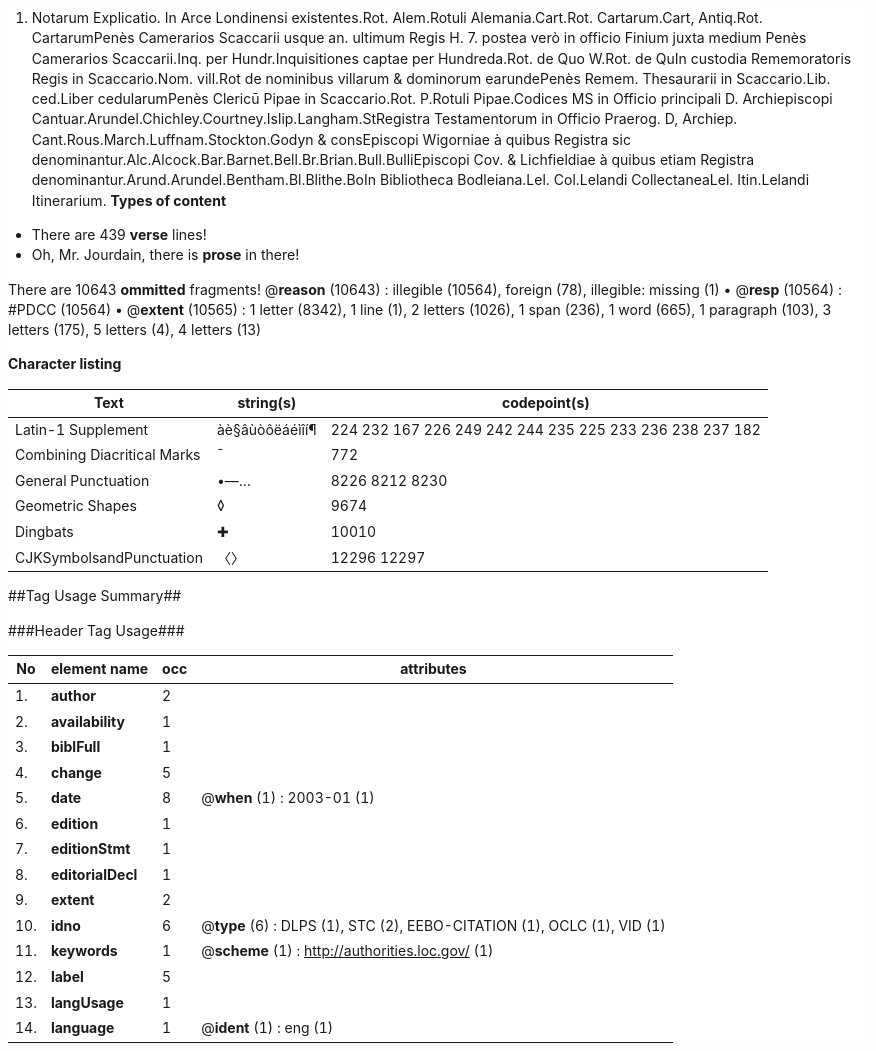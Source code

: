 1. Notarum Explicatio.
In Arce Londinensi existentes.Rot. Alem.Rotuli Alemania.Cart.Rot. Cartarum.Cart, Antiq.Rot. CartarumPenès Camerarios Scaccarii usque an. ultimum Regis H. 7. postea verò in officio Finium juxta medium Penès Camerarios Scaccarii.Inq. per Hundr.Inquisitiones captae per Hundreda.Rot. de Quo W.Rot. de QuIn custodia Rememoratoris Regis in Scaccario.Nom. vill.Rot de nominibus villarum & dominorum earundePenès Remem. Thesaurarii in Scaccario.Lib. ced.Liber cedularumPenès Clericū Pipae in Scaccario.Rot. P.Rotuli Pipae.Codices MS in Officio principali D. Archiepiscopi Cantuar.Arundel.Chichley.Courtney.Islip.Langham.StRegistra Testamentorum in Officio Praerog. D, Archiep. Cant.Rous.March.Luffnam.Stockton.Godyn & consEpiscopi Wigorniae à quibus Registra sic denominantur.Alc.Alcock.Bar.Barnet.Bell.Br.Brian.Bull.BulliEpiscopi Cov. & Lichfieldiae à quibus etiam Registra denominantur.Arund.Arundel.Bentham.Bl.Blithe.BoIn Bibliotheca Bodleiana.Lel. Col.Lelandi CollectaneaLel. Itin.Lelandi Itinerarium.
**Types of content**

  * There are 439 **verse** lines!
  * Oh, Mr. Jourdain, there is **prose** in there!

There are 10643 **ommitted** fragments! 
 @__reason__ (10643) : illegible (10564), foreign (78), illegible: missing (1)  •  @__resp__ (10564) : #PDCC (10564)  •  @__extent__ (10565) : 1 letter (8342), 1 line (1), 2 letters (1026), 1 span (236), 1 word (665), 1 paragraph (103), 3 letters (175), 5 letters (4), 4 letters (13)

**Character listing**


|Text|string(s)|codepoint(s)|
|---|---|---|
|Latin-1 Supplement|àè§âùòôëáéìîí¶|224 232 167 226 249 242 244 235 225 233 236 238 237 182|
|Combining             Diacritical Marks|̄|772|
|General Punctuation|•—…|8226 8212 8230|
|Geometric Shapes|◊|9674|
|Dingbats|✚|10010|
|CJKSymbolsandPunctuation|〈〉|12296 12297|

##Tag Usage Summary##

###Header Tag Usage###

|No|element name|occ|attributes|
|---|---|---|---|
|1.|__author__|2||
|2.|__availability__|1||
|3.|__biblFull__|1||
|4.|__change__|5||
|5.|__date__|8| @__when__ (1) : 2003-01 (1)|
|6.|__edition__|1||
|7.|__editionStmt__|1||
|8.|__editorialDecl__|1||
|9.|__extent__|2||
|10.|__idno__|6| @__type__ (6) : DLPS (1), STC (2), EEBO-CITATION (1), OCLC (1), VID (1)|
|11.|__keywords__|1| @__scheme__ (1) : http://authorities.loc.gov/ (1)|
|12.|__label__|5||
|13.|__langUsage__|1||
|14.|__language__|1| @__ident__ (1) : eng (1)|